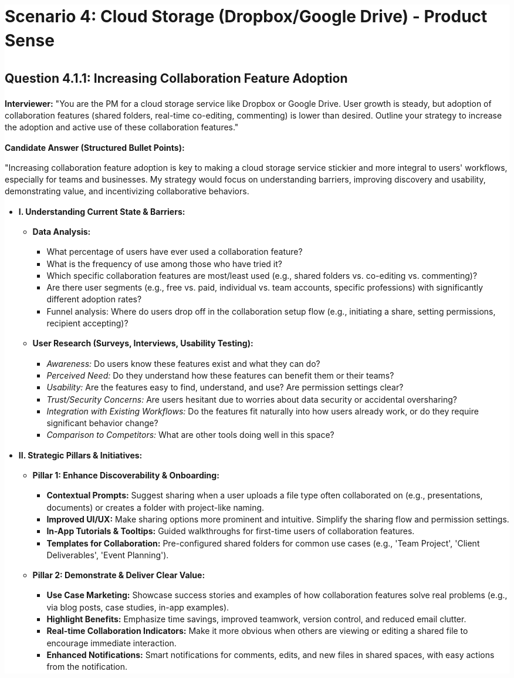 # Scenario 4: Cloud Storage (Dropbox/Google Drive) - Product Sense

## Question 4.1.1: Increasing Collaboration Feature Adoption

**Interviewer:** "You are the PM for a cloud storage service like Dropbox or Google Drive. User growth is steady, but adoption of collaboration features (shared folders, real-time co-editing, commenting) is lower than desired. Outline your strategy to increase the adoption and active use of these collaboration features."

**Candidate Answer (Structured Bullet Points):**

"Increasing collaboration feature adoption is key to making a cloud storage service stickier and more integral to users' workflows, especially for teams and businesses. My strategy would focus on understanding barriers, improving discovery and usability, demonstrating value, and incentivizing collaborative behaviors.

*   **I. Understanding Current State & Barriers:**

    *   **Data Analysis:**
        *   What percentage of users have ever used a collaboration feature?
        *   What is the frequency of use among those who have tried it?
        *   Which specific collaboration features are most/least used (e.g., shared folders vs. co-editing vs. commenting)?
        *   Are there user segments (e.g., free vs. paid, individual vs. team accounts, specific professions) with significantly different adoption rates?
        *   Funnel analysis: Where do users drop off in the collaboration setup flow (e.g., initiating a share, setting permissions, recipient accepting)?

    *   **User Research (Surveys, Interviews, Usability Testing):**
        *   *Awareness:* Do users know these features exist and what they can do?
        *   *Perceived Need:* Do they understand how these features can benefit them or their teams?
        *   *Usability:* Are the features easy to find, understand, and use? Are permission settings clear?
        *   *Trust/Security Concerns:* Are users hesitant due to worries about data security or accidental oversharing?
        *   *Integration with Existing Workflows:* Do the features fit naturally into how users already work, or do they require significant behavior change?
        *   *Comparison to Competitors:* What are other tools doing well in this space?

*   **II. Strategic Pillars & Initiatives:**

    *   **Pillar 1: Enhance Discoverability & Onboarding:**
        *   **Contextual Prompts:** Suggest sharing when a user uploads a file type often collaborated on (e.g., presentations, documents) or creates a folder with project-like naming.
        *   **Improved UI/UX:** Make sharing options more prominent and intuitive. Simplify the sharing flow and permission settings.
        *   **In-App Tutorials & Tooltips:** Guided walkthroughs for first-time users of collaboration features.
        *   **Templates for Collaboration:** Pre-configured shared folders for common use cases (e.g., 'Team Project', 'Client Deliverables', 'Event Planning').

    *   **Pillar 2: Demonstrate & Deliver Clear Value:**
        *   **Use Case Marketing:** Showcase success stories and examples of how collaboration features solve real problems (e.g., via blog posts, case studies, in-app examples).
        *   **Highlight Benefits:** Emphasize time savings, improved teamwork, version control, and reduced email clutter.
        *   **Real-time Collaboration Indicators:** Make it more obvious when others are viewing or editing a shared file to encourage immediate interaction.
        *   **Enhanced Notifications:** Smart notifications for comments, edits, and new files in shared spaces, with easy actions from the notification.
